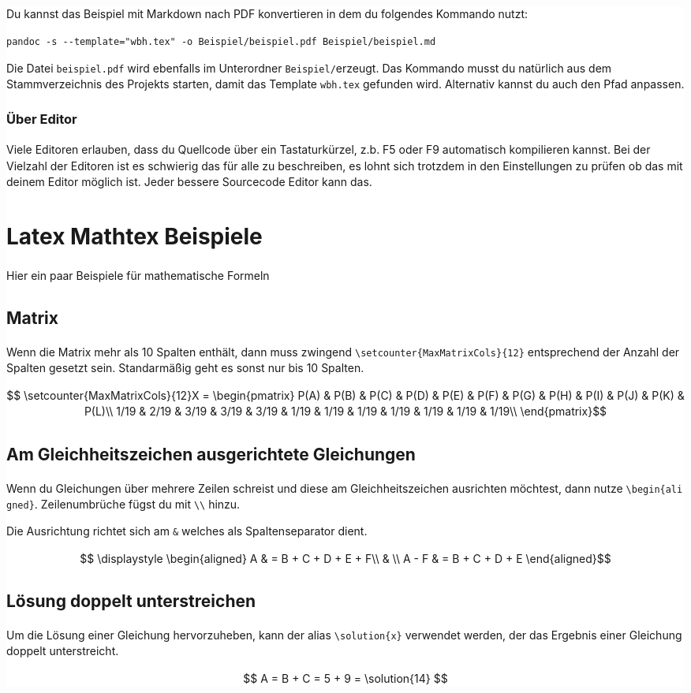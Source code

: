 Du kannst das Beispiel mit Markdown nach PDF konvertieren in dem du folgendes Kommando nutzt:

`pandoc -s --template="wbh.tex" -o Beispiel/beispiel.pdf Beispiel/beispiel.md`

Die Datei `beispiel.pdf` wird ebenfalls im Unterordner `Beispiel/`erzeugt. Das Kommando musst du natürlich aus dem Stammverzeichnis des Projekts starten, damit das Template `wbh.tex` gefunden wird. Alternativ kannst du auch den Pfad anpassen.

### Über Editor 

Viele Editoren erlauben, dass du Quellcode über ein Tastaturkürzel, z.b. F5 oder F9 automatisch kompilieren kannst. Bei der Vielzahl der Editoren ist es schwierig das für alle zu beschreiben, es lohnt sich trotzdem in den Einstellungen zu prüfen ob das mit deinem Editor möglich ist. Jeder bessere Sourcecode Editor kann das.

# Latex Mathtex Beispiele

Hier ein paar Beispiele für mathematische Formeln

## Matrix

Wenn die Matrix mehr als 10 Spalten enthält, dann muss zwingend `\setcounter{MaxMatrixCols}{12}` entsprechend der Anzahl der Spalten gesetzt sein. Standarmäßig geht es sonst nur bis 10 Spalten.

$$
\setcounter{MaxMatrixCols}{12}X = 
 \begin{pmatrix}
P(A) & P(B) & P(C) & P(D) & P(E) & P(F) & P(G) & P(H) & P(I) & P(J) & P(K) & P(L)\\
1/19 & 2/19 & 3/19 & 3/19 & 3/19 & 1/19 & 1/19 & 1/19 & 1/19 & 1/19 & 1/19 & 1/19\\
\end{pmatrix}$$

## Am Gleichheitszeichen ausgerichtete Gleichungen

Wenn du Gleichungen über mehrere Zeilen schreist und diese am Gleichheitszeichen ausrichten möchtest, dann nutze `\begin{aligned}`. 
Zeilenumbrüche fügst du mit `\\` hinzu.

Die Ausrichtung richtet sich am `&` welches als Spaltenseparator dient.

$$ \displaystyle
\begin{aligned}
A &  = B + C + D + E + F\\
& \\
 A - F & = B + C + D + E 
\end{aligned}$$

## Lösung doppelt unterstreichen

Um die Lösung einer Gleichung hervorzuheben, kann der alias `\solution{x}` verwendet werden, der das Ergebnis einer Gleichung doppelt unterstreicht.

$$
A = B + C = 5 + 9 = \solution{14}
$$



